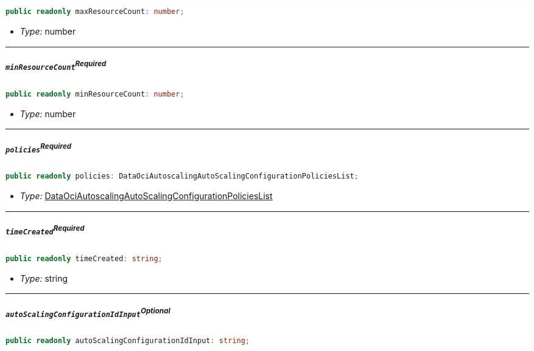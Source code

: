 ```typescript
public readonly maxResourceCount: number;
```

- *Type:* number

---

##### `minResourceCount`<sup>Required</sup> <a name="minResourceCount" id="rhizo-co-terraform-provider-oci.dataOciAutoscalingAutoScalingConfiguration.DataOciAutoscalingAutoScalingConfiguration.property.minResourceCount"></a>

```typescript
public readonly minResourceCount: number;
```

- *Type:* number

---

##### `policies`<sup>Required</sup> <a name="policies" id="rhizo-co-terraform-provider-oci.dataOciAutoscalingAutoScalingConfiguration.DataOciAutoscalingAutoScalingConfiguration.property.policies"></a>

```typescript
public readonly policies: DataOciAutoscalingAutoScalingConfigurationPoliciesList;
```

- *Type:* <a href="#rhizo-co-terraform-provider-oci.dataOciAutoscalingAutoScalingConfiguration.DataOciAutoscalingAutoScalingConfigurationPoliciesList">DataOciAutoscalingAutoScalingConfigurationPoliciesList</a>

---

##### `timeCreated`<sup>Required</sup> <a name="timeCreated" id="rhizo-co-terraform-provider-oci.dataOciAutoscalingAutoScalingConfiguration.DataOciAutoscalingAutoScalingConfiguration.property.timeCreated"></a>

```typescript
public readonly timeCreated: string;
```

- *Type:* string

---

##### `autoScalingConfigurationIdInput`<sup>Optional</sup> <a name="autoScalingConfigurationIdInput" id="rhizo-co-terraform-provider-oci.dataOciAutoscalingAutoScalingConfiguration.DataOciAutoscalingAutoScalingConfiguration.property.autoScalingConfigurationIdInput"></a>

```typescript
public readonly autoScalingConfigurationIdInput: string;
```
